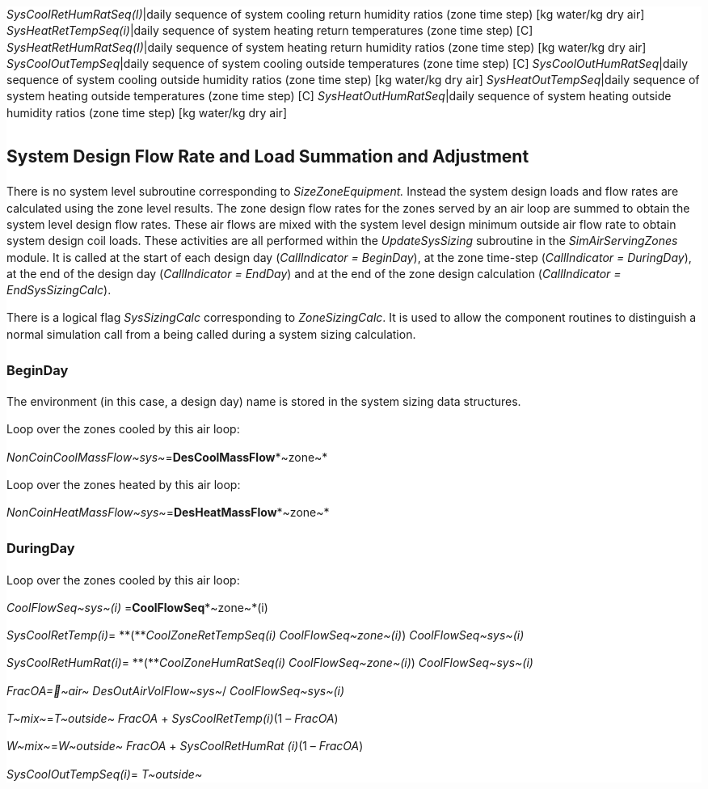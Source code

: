 *SysCoolRetHumRatSeq(I)*|daily sequence of system cooling return humidity ratios (zone time step) [kg water/kg dry air]
*SysHeatRetTempSeq(i)*|daily sequence of system heating return temperatures  (zone time step) [C]
*SysHeatRetHumRatSeq(I)*|daily sequence of system heating return humidity ratios (zone time step) [kg water/kg dry air]
*SysCoolOutTempSeq*|daily sequence of system cooling outside temperatures (zone time step) [C]
*SysCoolOutHumRatSeq*|daily sequence of system cooling outside humidity ratios (zone time step) [kg water/kg dry air]
*SysHeatOutTempSeq*|daily sequence of system heating outside temperatures (zone time step) [C]
*SysHeatOutHumRatSeq*|daily sequence of system heating outside humidity ratios (zone time step) [kg water/kg dry air]

## System Design Flow Rate and Load Summation and Adjustment

There is no system level subroutine corresponding to *SizeZoneEquipment.* Instead the system design loads and flow rates are calculated using the zone level results. The zone design flow rates for the zones served by an air loop are summed to obtain the system level design flow rates. These air flows are mixed with the system level design minimum outside air flow rate to obtain system design coil loads. These activities are all performed within the *UpdateSysSizing* subroutine in the *SimAirServingZones* module. It is called at the start of each design day (*CallIndicator = BeginDay*), at the zone time-step (*CallIndicator = DuringDay*), at the end of the design day (*CallIndicator = EndDay*) and at the end of the zone design calculation (*CallIndicator = EndSysSizingCalc*).

There is a logical flag *SysSizingCalc* corresponding to *ZoneSizingCalc*.  It is used to allow the component routines to distinguish a normal simulation call from a being called during a system sizing calculation.

### BeginDay

The environment (in this case, a design day) name is stored in the system sizing data structures.

Loop over the zones cooled by this air loop:

*NonCoinCoolMassFlow~sys~*=**DesCoolMassFlow***~zone~*

Loop over the zones heated by this air loop:

*NonCoinHeatMassFlow~sys~*=**DesHeatMassFlow***~zone~*

### DuringDay

Loop over the zones cooled by this air loop:

*CoolFlowSeq~sys~(i)* =**CoolFlowSeq***~zone~*(i)

*SysCoolRetTemp(i)*= **(***CoolZoneRetTempSeq(i) CoolFlowSeq~zone~(i)*) *CoolFlowSeq~sys~(i)*

*SysCoolRetHumRat(i)*= **(***CoolZoneHumRatSeq(i) CoolFlowSeq~zone~(i)*) *CoolFlowSeq~sys~(i)*

*FracOA=~air~ DesOutAirVolFlow~sys~*/ *CoolFlowSeq~sys~(i)*

*T~mix~*=*T~outside~ FracOA* + *SysCoolRetTemp(i)*(1 – *FracOA*)

*W~mix~*=*W~outside~ FracOA* + *SysCoolRetHumRat (i)*(1 – *FracOA*)

*SysCoolOutTempSeq(i)*= *T~outside~*
